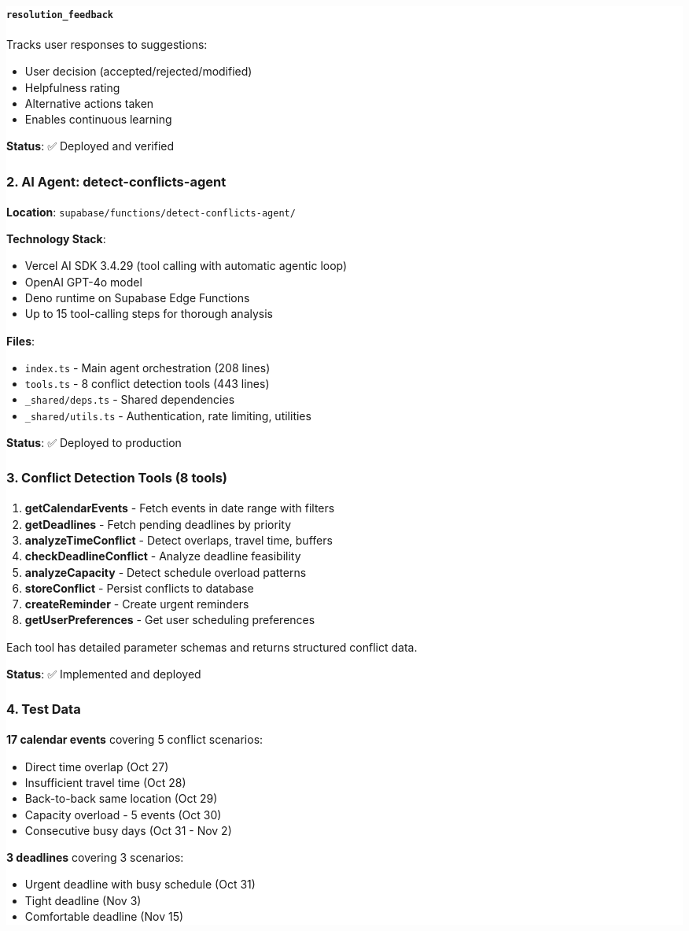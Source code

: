 #### `resolution_feedback`
Tracks user responses to suggestions:
- User decision (accepted/rejected/modified)
- Helpfulness rating
- Alternative actions taken
- Enables continuous learning

**Status**: ✅ Deployed and verified

### 2. AI Agent: detect-conflicts-agent

**Location**: `supabase/functions/detect-conflicts-agent/`

**Technology Stack**:
- Vercel AI SDK 3.4.29 (tool calling with automatic agentic loop)
- OpenAI GPT-4o model
- Deno runtime on Supabase Edge Functions
- Up to 15 tool-calling steps for thorough analysis

**Files**:
- `index.ts` - Main agent orchestration (208 lines)
- `tools.ts` - 8 conflict detection tools (443 lines)
- `_shared/deps.ts` - Shared dependencies
- `_shared/utils.ts` - Authentication, rate limiting, utilities

**Status**: ✅ Deployed to production

### 3. Conflict Detection Tools (8 tools)

1. **getCalendarEvents** - Fetch events in date range with filters
2. **getDeadlines** - Fetch pending deadlines by priority
3. **analyzeTimeConflict** - Detect overlaps, travel time, buffers
4. **checkDeadlineConflict** - Analyze deadline feasibility
5. **analyzeCapacity** - Detect schedule overload patterns
6. **storeConflict** - Persist conflicts to database
7. **createReminder** - Create urgent reminders
8. **getUserPreferences** - Get user scheduling preferences

Each tool has detailed parameter schemas and returns structured conflict data.

**Status**: ✅ Implemented and deployed

### 4. Test Data

**17 calendar events** covering 5 conflict scenarios:
- Direct time overlap (Oct 27)
- Insufficient travel time (Oct 28)
- Back-to-back same location (Oct 29)
- Capacity overload - 5 events (Oct 30)
- Consecutive busy days (Oct 31 - Nov 2)

**3 deadlines** covering 3 scenarios:
- Urgent deadline with busy schedule (Oct 31)
- Tight deadline (Nov 3)
- Comfortable deadline (Nov 15)

